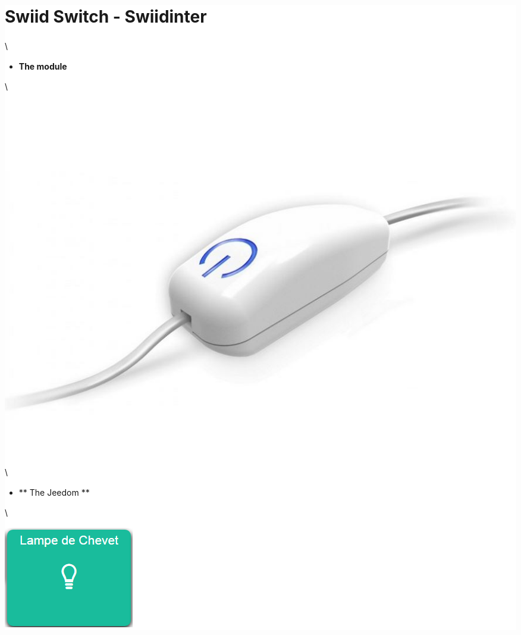 Swiid Switch - Swiidinter
===============================

\

-   **The module**

\

![module](../images/swiid.inter/module.jpg)

\

-   ** The Jeedom **

\

![vuedefaut1](../images/swiid.inter/vuedefaut1.jpg)
